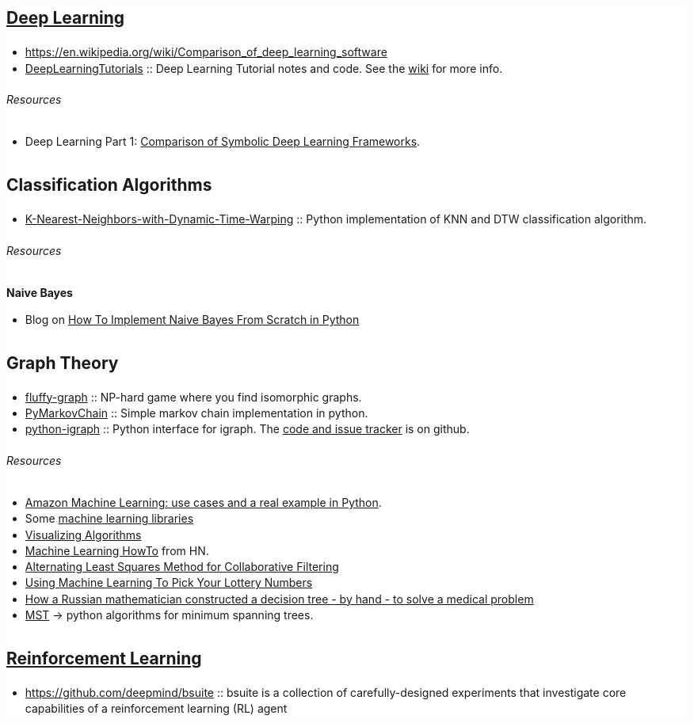 
## [Deep Learning](https://en.wikipedia.org/wiki/Deep_learning)
+ https://en.wikipedia.org/wiki/Comparison_of_deep_learning_software
+ [DeepLearningTutorials](https://github.com/lisa-lab/DeepLearningTutorials) :: Deep Learning Tutorial notes and code. See the [wiki](http://deeplearning.net/tutorial) for more info.


###### Resources
+ Deep Learning Part 1: [Comparison of Symbolic Deep Learning Frameworks](https://www.opendatascience.com/blog/deep-learning-part-1-comparison-of-symbolic-deep-learning-frameworks/).

## Classification Algorithms
+ [K-Nearest-Neighbors-with-Dynamic-Time-Warping](https://github.com/markdregan/K-Nearest-Neighbors-with-Dynamic-Time-Warping) :: Python implementation of KNN and DTW classification algorithm.

###### Resources
**Naive Bayes**
+ Blog on [How To Implement Naive Bayes From Scratch in Python](http://machinelearningmastery.com/naive-bayes-classifier-scratch-python/)


## Graph Theory
+ [fluffy-graph](https://github.com/vpavlenko/fluffy-graph) :: NP-hard game where you find isomorphic graphs.
+ [PyMarkovChain](https://github.com/TehMillhouse/PyMarkovChain) ::  Simple markov chain implementation in python.
+ [python-igraph](http://igraph.org/python/) :: Python interface for igraph. The [code and issue tracker](https://github.com/igraph/python-igraph) is on github.


###### Resources
+ [Amazon Machine Learning: use cases and a real example in Python](http://cloudacademy.com/blog/aws-machine-learning/).
+ Some [machine learning libraries](http://daoudclarke.github.io/machine%20learning%20in%20practice/2013/10/08/machine-learning-libraries/)
+ [Visualizing Algorithms](http://bost.ocks.org/mike/algorithms/)
+ [Machine Learning HowTo](https://docs.google.com/document/d/1YN6BVdReNAYc8B0fjQ84yzDflqmeEPj7S0Xc-9_26R0/preview?sle=true) from HN.
+ [Alternating Least Squares Method for Collaborative Filtering](http://bugra.github.io/work/notes/2014-04-19/alternating-least-squares-method-for-collaborative-filtering/)
+ [Using Machine Learning To Pick Your Lottery Numbers](http://nbviewer.ipython.org/url/www.onewinner.me/en/devoxxML.ipynb)
+ [How a Russian mathematician constructed a decision tree - by hand - to solve a medical problem](http://fastml.com/how-a-russian-mathematician-constructed-a-decision-tree-by-hand-to-solve-a-medical-problem/)
+ [MST](http://healthyalgorithms.wordpress.com/2009/01/13/aco-in-python-pads-for-minimum-spanning-trees/) →  python algorithms for minimum spanning trees.


## [Reinforcement Learning](https://en.wikipedia.org/wiki/Reinforcement_learning)
+ https://github.com/deepmind/bsuite ::  bsuite is a collection of carefully-designed experiments that investigate core capabilities of a reinforcement learning (RL) agent 
